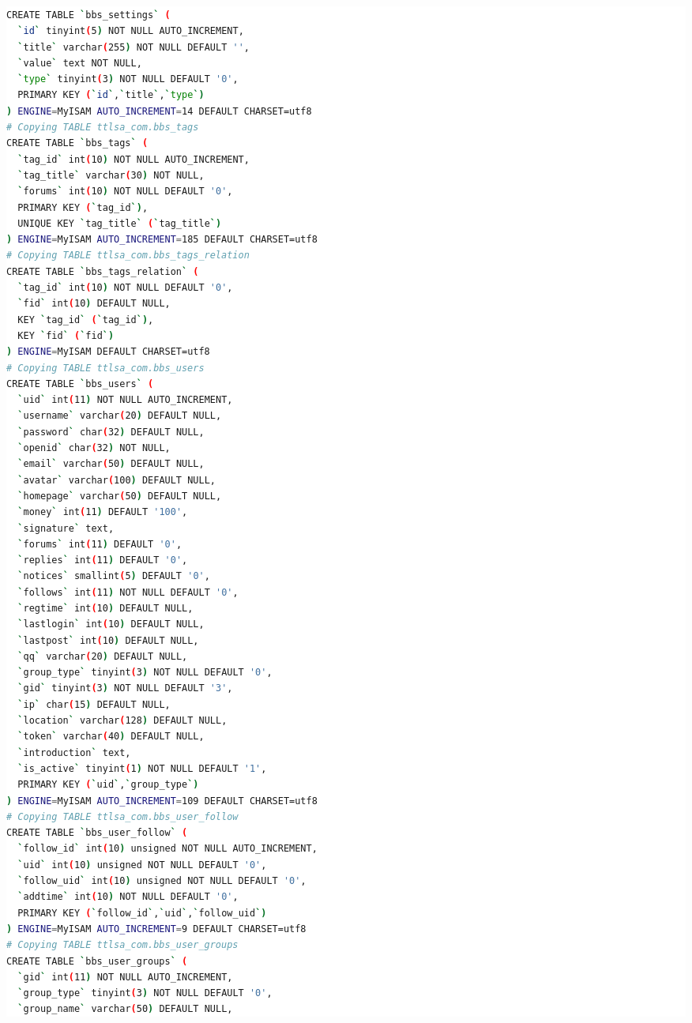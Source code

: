 ```sh
CREATE TABLE `bbs_settings` (
  `id` tinyint(5) NOT NULL AUTO_INCREMENT,
  `title` varchar(255) NOT NULL DEFAULT '',
  `value` text NOT NULL,
  `type` tinyint(3) NOT NULL DEFAULT '0',
  PRIMARY KEY (`id`,`title`,`type`)
) ENGINE=MyISAM AUTO_INCREMENT=14 DEFAULT CHARSET=utf8
# Copying TABLE ttlsa_com.bbs_tags
CREATE TABLE `bbs_tags` (
  `tag_id` int(10) NOT NULL AUTO_INCREMENT,
  `tag_title` varchar(30) NOT NULL,
  `forums` int(10) NOT NULL DEFAULT '0',
  PRIMARY KEY (`tag_id`),
  UNIQUE KEY `tag_title` (`tag_title`)
) ENGINE=MyISAM AUTO_INCREMENT=185 DEFAULT CHARSET=utf8
# Copying TABLE ttlsa_com.bbs_tags_relation
CREATE TABLE `bbs_tags_relation` (
  `tag_id` int(10) NOT NULL DEFAULT '0',
  `fid` int(10) DEFAULT NULL,
  KEY `tag_id` (`tag_id`),
  KEY `fid` (`fid`)
) ENGINE=MyISAM DEFAULT CHARSET=utf8
# Copying TABLE ttlsa_com.bbs_users
CREATE TABLE `bbs_users` (
  `uid` int(11) NOT NULL AUTO_INCREMENT,
  `username` varchar(20) DEFAULT NULL,
  `password` char(32) DEFAULT NULL,
  `openid` char(32) NOT NULL,
  `email` varchar(50) DEFAULT NULL,
  `avatar` varchar(100) DEFAULT NULL,
  `homepage` varchar(50) DEFAULT NULL,
  `money` int(11) DEFAULT '100',
  `signature` text,
  `forums` int(11) DEFAULT '0',
  `replies` int(11) DEFAULT '0',
  `notices` smallint(5) DEFAULT '0',
  `follows` int(11) NOT NULL DEFAULT '0',
  `regtime` int(10) DEFAULT NULL,
  `lastlogin` int(10) DEFAULT NULL,
  `lastpost` int(10) DEFAULT NULL,
  `qq` varchar(20) DEFAULT NULL,
  `group_type` tinyint(3) NOT NULL DEFAULT '0',
  `gid` tinyint(3) NOT NULL DEFAULT '3',
  `ip` char(15) DEFAULT NULL,
  `location` varchar(128) DEFAULT NULL,
  `token` varchar(40) DEFAULT NULL,
  `introduction` text,
  `is_active` tinyint(1) NOT NULL DEFAULT '1',
  PRIMARY KEY (`uid`,`group_type`)
) ENGINE=MyISAM AUTO_INCREMENT=109 DEFAULT CHARSET=utf8
# Copying TABLE ttlsa_com.bbs_user_follow
CREATE TABLE `bbs_user_follow` (
  `follow_id` int(10) unsigned NOT NULL AUTO_INCREMENT,
  `uid` int(10) unsigned NOT NULL DEFAULT '0',
  `follow_uid` int(10) unsigned NOT NULL DEFAULT '0',
  `addtime` int(10) NOT NULL DEFAULT '0',
  PRIMARY KEY (`follow_id`,`uid`,`follow_uid`)
) ENGINE=MyISAM AUTO_INCREMENT=9 DEFAULT CHARSET=utf8
# Copying TABLE ttlsa_com.bbs_user_groups
CREATE TABLE `bbs_user_groups` (
  `gid` int(11) NOT NULL AUTO_INCREMENT,
  `group_type` tinyint(3) NOT NULL DEFAULT '0',
  `group_name` varchar(50) DEFAULT NULL,
```
